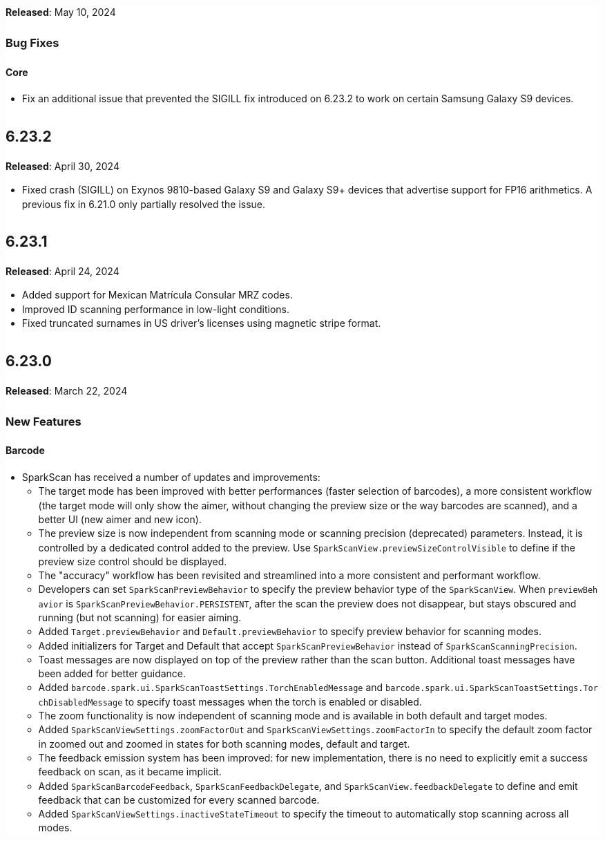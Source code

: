 **Released**: May 10, 2024

### Bug Fixes

#### Core

- Fix an additional issue that prevented the SIGILL fix introduced on 6.23.2 to work on certain Samsung Galaxy S9 devices.

## 6.23.2

**Released**: April 30, 2024

* Fixed crash (SIGILL) on Exynos 9810-based Galaxy S9 and Galaxy S9+ devices that advertise support for FP16 arithmetics. A previous fix in 6.21.0 only partially resolved the issue.

## 6.23.1

**Released**: April 24, 2024

* Added support for Mexican Matrícula Consular MRZ codes.
* Improved ID scanning performance in low-light conditions.
* Fixed truncated surnames in US driver’s licenses using magnetic stripe format.

## 6.23.0

**Released**: March 22, 2024

### New Features

#### Barcode

- SparkScan has received a number of updates and improvements:
  - The target mode has been improved with better performances (faster selection of barcodes), a more consistent workflow (the target mode will only show the aimer, without changing the preview size or the way barcodes are scanned), and a better UI (new aimer and new icon).
  - The preview size is now independent from scanning mode or scanning precision (deprecated) parameters. Instead, it is controlled by a dedicated control added to the preview. Use `SparkScanView.previewSizeControlVisible` to define if the preview size control should be displayed.
  - The "accuracy" workflow has been revisited and streamlined into a more consistent and performant workflow.
  - Developers can set `SparkScanPreviewBehavior` to specify the preview behavior type of the `SparkScanView`. When `previewBehavior` is `SparkScanPreviewBehavior.PERSISTENT`, after the scan the preview does not disappear, but stays obscured and running (but not scanning) for easier aiming.
  - Added `Target.previewBehavior` and `Default.previewBehavior` to specify preview behavior for scanning modes.
  - Added initializers for Target and Default that accept `SparkScanPreviewBehavior` instead of `SparkScanScanningPrecision`.
  - Toast messages are now displayed on top of the preview rather than the scan button. Additional toast messages have been added for better guidance.
  - Added `barcode.spark.ui.SparkScanToastSettings.TorchEnabledMessage` and `barcode.spark.ui.SparkScanToastSettings.TorchDisabledMessage` to specify toast messages when the torch is enabled or disabled.
  - The zoom functionality is now independent of scanning mode and is available in both default and target modes.
  - Added `SparkScanViewSettings.zoomFactorOut` and `SparkScanViewSettings.zoomFactorIn` to specify the default zoom factor in zoomed out and zoomed in states for both scanning modes, default and target.
  - The feedback emission system has been improved: for new implementation, there is no need to explicitly emit a success feedback on scan, as it became implicit.
  - Added `SparkScanBarcodeFeedback`, `SparkScanFeedbackDelegate`, and `SparkScanView.feedbackDelegate` to define and emit feedback that can be customized for every scanned barcode.
  - Added `SparkScanViewSettings.inactiveStateTimeout` to specify the timeout to automatically stop scanning across all modes.

